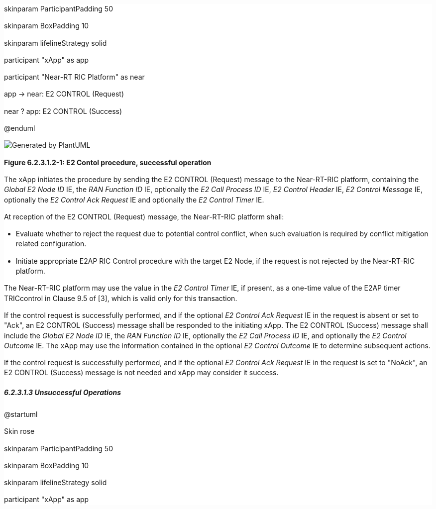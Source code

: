 skinparam ParticipantPadding 50

skinparam BoxPadding 10

skinparam lifelineStrategy solid

participant "xApp" as app

participant "Near-RT RIC Platform" as near

app -> near: E2 CONTROL (Request)

near ? app: E2 CONTROL (Success)

@enduml

![Generated by PlantUML]({{site.baseurl}}/assets/images/87adffcec499.png)

**Figure 6.2.3.1.2-1: E2 Contol procedure, successful operation**

The xApp initiates the procedure by sending the E2 CONTROL (Request) message to the Near-RT-RIC platform, containing the *Global E2 Node ID* IE, the *RAN Function ID* IE, optionally the *E2 Call Process ID* IE, *E2 Control Header* IE, *E2 Control Message* IE, optionally the *E2 Control Ack Request* IE and optionally the *E2 Control Timer* IE.

At reception of the E2 CONTROL (Request) message, the Near-RT-RIC platform shall:

- Evaluate whether to reject the request due to potential control conflict, when such evaluation is required by conflict mitigation related configuration.

- Initiate appropriate E2AP RIC Control procedure with the target E2 Node, if the request is not rejected by the Near-RT-RIC platform.

The Near-RT-RIC platform may use the value in the *E2 Control Timer* IE, if present, as a one-time value of the E2AP timer TRICcontrol in Clause 9.5 of [3], which is valid only for this transaction.

If the control request is successfully performed, and if the optional *E2 Control Ack Request* IE in the request is absent or set to "Ack", an E2 CONTROL (Success) message shall be responded to the initiating xApp. The E2 CONTROL (Success) message shall include the *Global E2 Node ID* IE, the *RAN Function ID* IE, optionally the *E2 Call Process ID* IE, and optionally the *E2 Control Outcome* IE. The xApp may use the information contained in the optional *E2 Control Outcome* IE to determine subsequent actions.

If the control request is successfully performed, and if the optional *E2 Control Ack Request* IE in the request is set to "NoAck", an E2 CONTROL (Success) message is not needed and xApp may consider it success.

##### 6.2.3.1.3 Unsuccessful Operations

@startuml

Skin rose

skinparam ParticipantPadding 50

skinparam BoxPadding 10

skinparam lifelineStrategy solid

participant "xApp" as app
